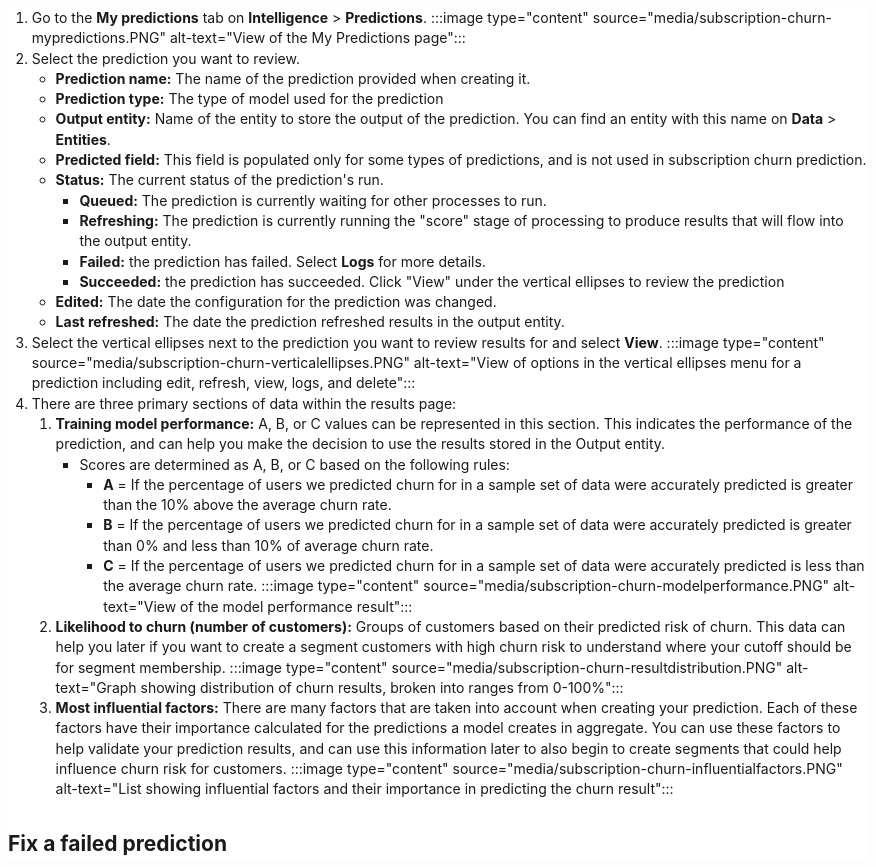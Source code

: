 1. Go to the **My predictions** tab on **Intelligence** > **Predictions**.
    :::image type="content" source="media/subscription-churn-mypredictions.PNG" alt-text="View of the My Predictions page":::
1. Select the prediction you want to review.
   - **Prediction name:** The name of the prediction provided when creating it.
   - **Prediction type:** The type of model used for the prediction
   - **Output entity:** Name of the entity to store the output of the prediction. You can find an entity with this name on **Data** > **Entities**.
   - **Predicted field:** This field is populated only for some types of predictions, and is not used in subscription churn prediction.
   - **Status:** The current status of the prediction's run.
        - **Queued:** The prediction is currently waiting for other processes to run.
        - **Refreshing:** The prediction is currently running the "score" stage of processing to produce results that will flow into the output entity.
        - **Failed:** the prediction has failed. Select **Logs** for more details.
        - **Succeeded:** the prediction has succeeded.  Click "View" under the vertical ellipses to review the prediction
   - **Edited:** The date the configuration for the prediction was changed.
   - **Last refreshed:** The date the prediction refreshed results in the output entity.
1. Select the vertical ellipses next to the prediction you want to review results for and select **View**.
:::image type="content" source="media/subscription-churn-verticalellipses.PNG" alt-text="View of options in the vertical ellipses menu for a prediction including edit, refresh, view, logs, and delete":::
1. There are three primary sections of data within the results page:
    1. **Training model performance:** A, B, or C values can be represented in this section. This indicates the performance of the prediction, and can help you make the decision to use the results stored in the Output entity.
        - Scores are determined as A, B, or C based on the following rules:
            - **A** = If the percentage of users we predicted churn for in a sample set of data were accurately predicted is greater than the 10% above the average churn rate.
            - **B** = If the percentage of users we predicted churn for in a sample set of data were accurately predicted is greater than 0% and less than 10% of average churn rate.
            - **C** = If the percentage of users we predicted churn for in a sample set of data were accurately predicted is less than the average churn rate.
    :::image type="content" source="media/subscription-churn-modelperformance.PNG" alt-text="View of the model performance result":::
    2. **Likelihood to churn (number of customers):** Groups of customers based on their predicted risk of churn. This data can help you later if you want to create a segment customers with high churn risk to understand where your cutoff should be for segment membership.
    :::image type="content" source="media/subscription-churn-resultdistribution.PNG" alt-text="Graph showing distribution of churn results, broken into ranges from 0-100%":::
    3. **Most influential factors:** There are many factors that are taken into account when creating your prediction.  Each of these factors have their importance calculated for the predictions a model creates in aggregate.  You can use these factors to help validate your prediction results, and can use this information later to also begin to create segments that could help influence churn risk for customers.
    :::image type="content" source="media/subscription-churn-influentialfactors.PNG" alt-text="List showing influential factors and their importance in predicting the churn result":::

## Fix a failed prediction
